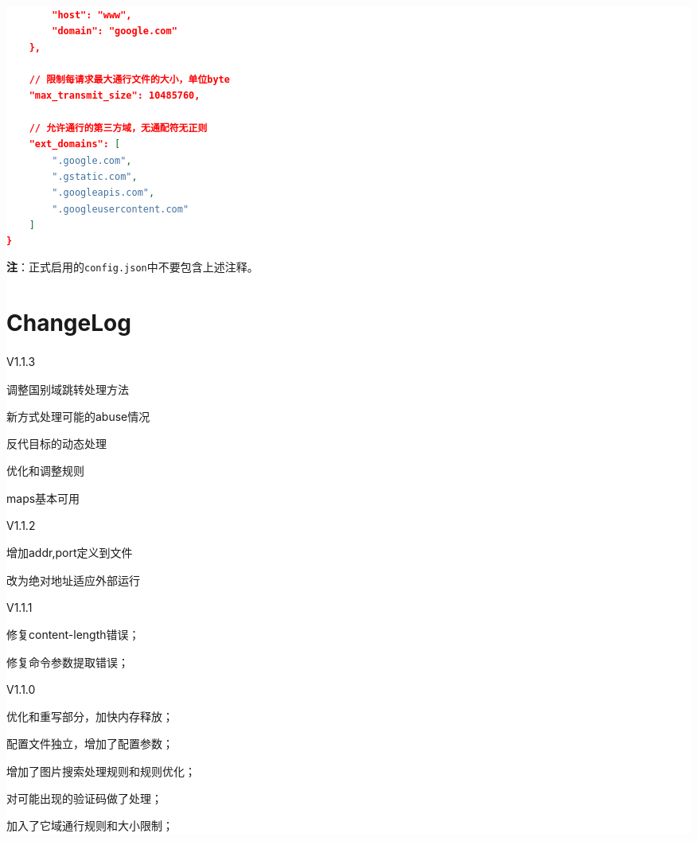 ```json
        "host": "www",
        "domain": "google.com"
    },

	// 限制每请求最大通行文件的大小，单位byte
    "max_transmit_size": 10485760,  

	// 允许通行的第三方域，无通配符无正则
    "ext_domains": [  
        ".google.com",
        ".gstatic.com",
        ".googleapis.com",
        ".googleusercontent.com"
    ]
}
```

**注**：正式启用的`config.json`中不要包含上述注释。


# ChangeLog

V1.1.3

调整国别域跳转处理方法

新方式处理可能的abuse情况

反代目标的动态处理

优化和调整规则

maps基本可用

V1.1.2

增加addr,port定义到文件

改为绝对地址适应外部运行

V1.1.1

修复content-length错误；

修复命令参数提取错误；

V1.1.0

优化和重写部分，加快内存释放；

配置文件独立，增加了配置参数；

增加了图片搜索处理规则和规则优化；

对可能出现的验证码做了处理；

加入了它域通行规则和大小限制；

